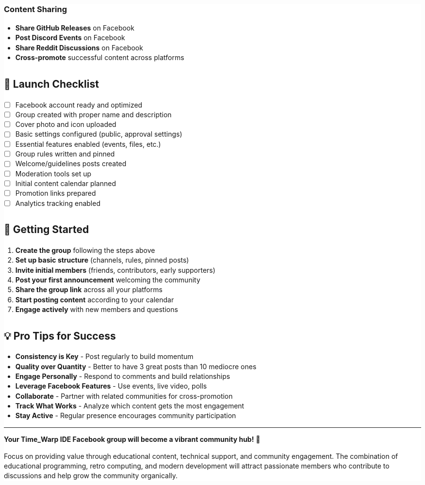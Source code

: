 ### **Content Sharing**
- **Share GitHub Releases** on Facebook
- **Post Discord Events** on Facebook
- **Share Reddit Discussions** on Facebook
- **Cross-promote** successful content across platforms

## 🎯 **Launch Checklist**

- [ ] Facebook account ready and optimized
- [ ] Group created with proper name and description
- [ ] Cover photo and icon uploaded
- [ ] Basic settings configured (public, approval settings)
- [ ] Essential features enabled (events, files, etc.)
- [ ] Group rules written and pinned
- [ ] Welcome/guidelines posts created
- [ ] Moderation tools set up
- [ ] Initial content calendar planned
- [ ] Promotion links prepared
- [ ] Analytics tracking enabled

## 🚀 **Getting Started**

1. **Create the group** following the steps above
2. **Set up basic structure** (channels, rules, pinned posts)
3. **Invite initial members** (friends, contributors, early supporters)
4. **Post your first announcement** welcoming the community
5. **Share the group link** across all your platforms
6. **Start posting content** according to your calendar
7. **Engage actively** with new members and questions

## 💡 **Pro Tips for Success**

- **Consistency is Key** - Post regularly to build momentum
- **Quality over Quantity** - Better to have 3 great posts than 10 mediocre ones
- **Engage Personally** - Respond to comments and build relationships
- **Leverage Facebook Features** - Use events, live video, polls
- **Collaborate** - Partner with related communities for cross-promotion
- **Track What Works** - Analyze which content gets the most engagement
- **Stay Active** - Regular presence encourages community participation

---

**Your Time_Warp IDE Facebook group will become a vibrant community hub!** 🚀

Focus on providing value through educational content, technical support, and community engagement. The combination of educational programming, retro computing, and modern development will attract passionate members who contribute to discussions and help grow the community organically.